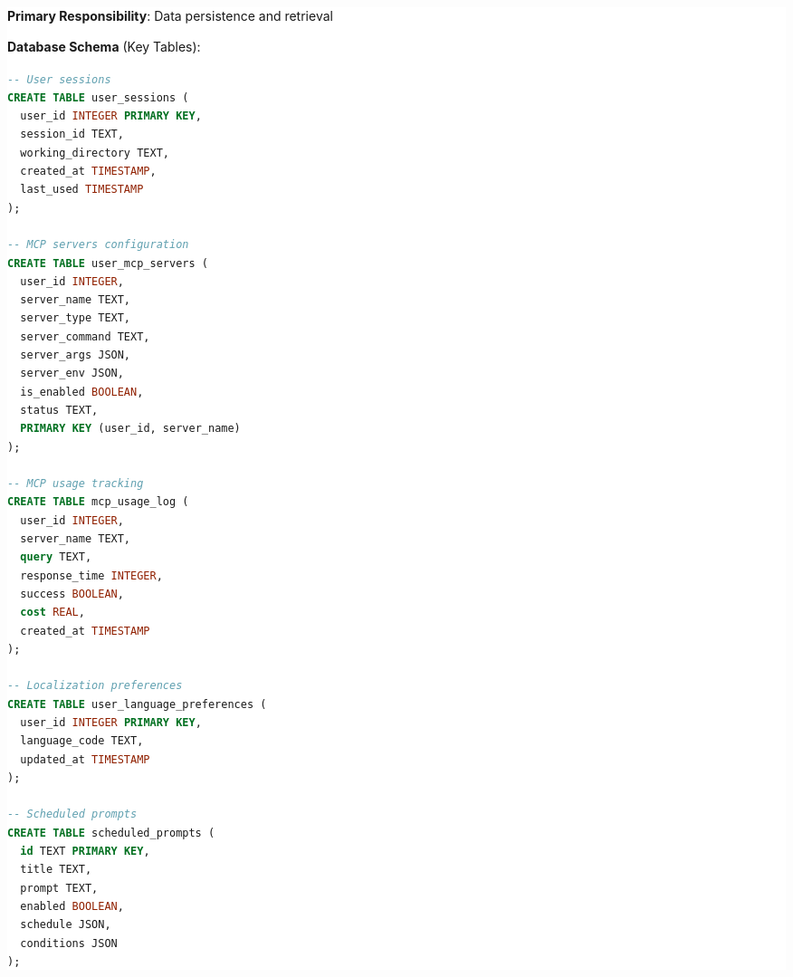 **Primary Responsibility**: Data persistence and retrieval

**Database Schema** (Key Tables):
```sql
-- User sessions
CREATE TABLE user_sessions (
  user_id INTEGER PRIMARY KEY,
  session_id TEXT,
  working_directory TEXT,
  created_at TIMESTAMP,
  last_used TIMESTAMP
);

-- MCP servers configuration
CREATE TABLE user_mcp_servers (
  user_id INTEGER,
  server_name TEXT,
  server_type TEXT,
  server_command TEXT,
  server_args JSON,
  server_env JSON,
  is_enabled BOOLEAN,
  status TEXT,
  PRIMARY KEY (user_id, server_name)
);

-- MCP usage tracking
CREATE TABLE mcp_usage_log (
  user_id INTEGER,
  server_name TEXT,
  query TEXT,
  response_time INTEGER,
  success BOOLEAN,
  cost REAL,
  created_at TIMESTAMP
);

-- Localization preferences
CREATE TABLE user_language_preferences (
  user_id INTEGER PRIMARY KEY,
  language_code TEXT,
  updated_at TIMESTAMP
);

-- Scheduled prompts
CREATE TABLE scheduled_prompts (
  id TEXT PRIMARY KEY,
  title TEXT,
  prompt TEXT,
  enabled BOOLEAN,
  schedule JSON,
  conditions JSON
);
```

